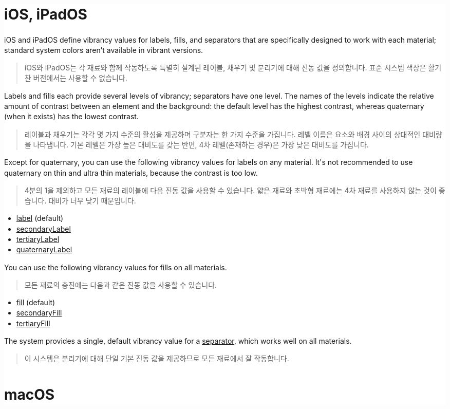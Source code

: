# **iOS, iPadOS**

iOS and iPadOS define vibrancy values for labels, fills, and separators that are specifically designed to work with each material; standard system colors aren’t available in vibrant versions.
> iOS와 iPadOS는 각 재료와 함께 작동하도록 특별히 설계된 레이블, 채우기 및 분리기에 대해 진동 값을 정의합니다. 표준 시스템 색상은 활기찬 버전에서는 사용할 수 없습니다.
>




Labels and fills each provide several levels of vibrancy; separators have one level. The names of the levels indicate the relative amount of contrast between an element and the background: the default level has the highest contrast, whereas quaternary (when it exists) has the lowest contrast.
> 레이블과 채우기는 각각 몇 가지 수준의 활성을 제공하며 구분자는 한 가지 수준을 가집니다. 레벨 이름은 요소와 배경 사이의 상대적인 대비량을 나타냅니다. 기본 레벨은 가장 높은 대비도를 갖는 반면, 4차 레벨(존재하는 경우)은 가장 낮은 대비도를 가집니다.
>




Except for quaternary, you can use the following vibrancy values for labels on any material. It's not recommended to use quaternary on thin and ultra thin materials, because the contrast is too low.
> 4분의 1을 제외하고 모든 재료의 레이블에 다음 진동 값을 사용할 수 있습니다. 얇은 재료와 초박형 재료에는 4차 재료를 사용하지 않는 것이 좋습니다. 대비가 너무 낮기 때문입니다.
>




- [label](https://developer.apple.com/documentation/uikit/uivibrancyeffectstyle/label) (default)
- [secondaryLabel](https://developer.apple.com/documentation/uikit/uivibrancyeffectstyle/secondarylabel)
- [tertiaryLabel](https://developer.apple.com/documentation/uikit/uivibrancyeffectstyle/tertiarylabel)
- [quaternaryLabel](https://developer.apple.com/documentation/uikit/uivibrancyeffectstyle/quaternarylabel)

You can use the following vibrancy values for fills on all materials.
> 모든 재료의 충진에는 다음과 같은 진동 값을 사용할 수 있습니다.
>




- [fill](https://developer.apple.com/documentation/uikit/uivibrancyeffectstyle/fill) (default)
- [secondaryFill](https://developer.apple.com/documentation/uikit/uivibrancyeffectstyle/secondaryfill)
- [tertiaryFill](https://developer.apple.com/documentation/uikit/uivibrancyeffectstyle/tertiaryfill)

The system provides a single, default vibrancy value for a [separator](https://developer.apple.com/documentation/uikit/uivibrancyeffectstyle/separator), which works well on all materials.
> 이 시스템은 분리기에 대해 단일 기본 진동 값을 제공하므로 모든 재료에서 잘 작동합니다.
>




# **macOS**

